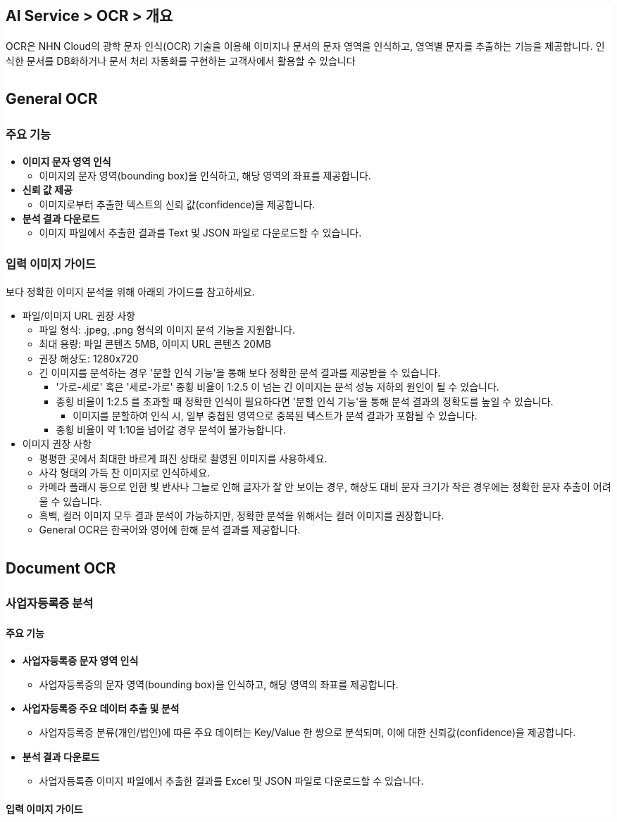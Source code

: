 ## AI Service > OCR > 개요

OCR은 NHN Cloud의 광학 문자 인식(OCR) 기술을 이용해 이미지나 문서의 문자 영역을 인식하고, 영역별 문자를 추출하는 기능을 제공합니다. 
인식한 문서를 DB화하거나 문서 처리 자동화를 구현하는 고객사에서 활용할 수 있습니다

## General OCR

### 주요 기능

* **이미지 문자 영역 인식**
    * 이미지의 문자 영역(bounding box)을 인식하고, 해당 영역의 좌표를 제공합니다.
* **신뢰 값 제공**
    * 이미지로부터 추출한 텍스트의 신뢰 값(confidence)을 제공합니다.
* **분석 결과 다운로드**
    * 이미지 파일에서 추출한 결과를 Text 및 JSON 파일로 다운로드할 수 있습니다.

### 입력 이미지 가이드

보다 정확한 이미지 분석을 위해 아래의 가이드를 참고하세요.

* 파일/이미지 URL 권장 사항
    * 파일 형식: .jpeg, .png 형식의 이미지 분석 기능을 지원합니다.
    * 최대 용량: 파일 콘텐츠 5MB, 이미지 URL 콘텐츠 20MB
    * 권장 해상도: 1280x720
    * 긴 이미지를 분석하는 경우 '분할 인식 기능'을 통해 보다 정확한 분석 결과를 제공받을 수 있습니다.
        * '가로-세로' 혹은 '세로-가로' 종횡 비율이 1:2.5 이 넘는 긴 이미지는 분석 성능 저하의 원인이 될 수 있습니다.
        * 종횡 비율이 1:2.5 를 초과할 때 정확한 인식이 필요하다면 '분할 인식 기능'을 통해 분석 결과의 정확도를 높일 수 있습니다.
            * 이미지를 분할하여 인식 시, 일부 중첩된 영역으로 중복된 텍스트가 분석 결과가 포함될 수 있습니다.
        * 종횡 비율이 약 1:10을 넘어갈 경우 분석이 불가능합니다.
* 이미지 권장 사항
    * 평평한 곳에서 최대한 바르게 펴진 상태로 촬영된 이미지를 사용하세요.
    * 사각 형태의 가득 찬 이미지로 인식하세요.
    * 카메라 플래시 등으로 인한 빛 반사나 그늘로 인해 글자가 잘 안 보이는 경우, 해상도 대비 문자 크기가 작은 경우에는 정확한 문자 추출이 어려울 수 있습니다.
    * 흑백, 컬러 이미지 모두 결과 분석이 가능하지만, 정확한 분석을 위해서는 컬러 이미지를 권장합니다.
    * General OCR은 한국어와 영어에 한해 분석 결과를 제공합니다.

## Document OCR

### 사업자등록증 분석

#### 주요 기능

* **사업자등록증 문자 영역 인식**
	* 사업자등록증의 문자 영역(bounding box)을 인식하고, 해당 영역의 좌표를 제공합니다.
	
* **사업자등록증 주요 데이터 추출 및 분석**
    * 사업자등록증 분류(개인/법인)에 따른 주요 데이터는 Key/Value 한 쌍으로 분석되며, 이에 대한 신뢰값(confidence)을 제공합니다.

* **분석 결과 다운로드**
	* 사업자등록증 이미지 파일에서 추출한 결과를 Excel 및 JSON 파일로 다운로드할 수 있습니다.

#### 입력 이미지 가이드
